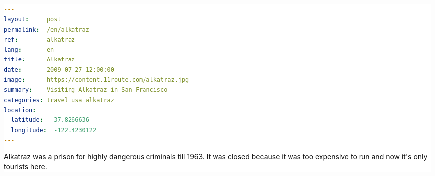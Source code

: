```yaml
---
layout:     post
permalink:  /en/alkatraz
ref:        alkatraz
lang:       en
title:      Alkatraz
date:       2009-07-27 12:00:00
image:      https://content.11route.com/alkatraz.jpg
summary:    Visiting Alkatraz in San-Francisco
categories: travel usa alkatraz
location:
  latitude:   37.8266636
  longitude:  -122.4230122
---
```


<section class="text-block">
  Alkatraz was a prison for highly dangerous criminals till 1963.
  It was closed because it was too expensive to run and now it's only tourists here.
</section>
